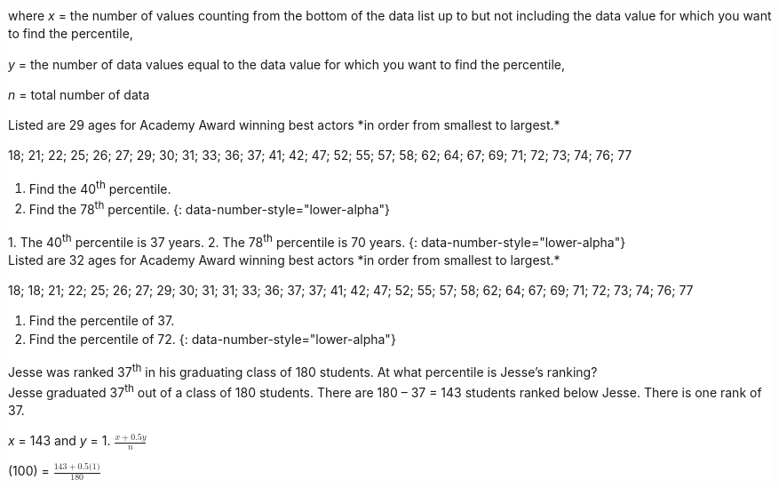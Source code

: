 where *x* = the number of values counting from the bottom of the data list up to but not including the data value for which you want to find the percentile,

*y* = the number of data values equal to the data value for which you want to find the percentile,

*n* = total number of data

<section data-depth="1" class="practice" markdown="1">
<div data-type="exercise" class="exercise">
<div data-type="problem" class="problem" markdown="1">
Listed are 29 ages for Academy Award winning best actors *in order from smallest to largest.*

18; 21; 22; 25; 26; 27; 29; 30; 31; 33; 36; 37; 41; 42; 47; 52; 55; 57; 58; 62; 64; 67; 69; 71; 72; 73; 74; 76; 77

1.  Find the 40<sup>th</sup> percentile.
2.  Find the 78<sup>th</sup> percentile.
{: data-number-style="lower-alpha"}

</div>
<div data-type="solution" class="solution" markdown="1">
1.  The 40<sup>th</sup> percentile is 37 years.
2.  The 78<sup>th</sup> percentile is 70 years.
{: data-number-style="lower-alpha"}

</div>
</div>
<div data-type="exercise" class="exercise">
<div data-type="problem" class="problem" markdown="1">
Listed are 32 ages for Academy Award winning best actors *in order from smallest to largest.*

18; 18; 21; 22; 25; 26; 27; 29; 30; 31; 31; 33; 36; 37; 37; 41; 42; 47; 52; 55; 57; 58; 62; 64; 67; 69; 71; 72; 73; 74; 76; 77

1.  Find the percentile of 37.
2.  Find the percentile of 72.
{: data-number-style="lower-alpha"}

</div>
</div>
<div data-type="exercise" class="exercise">
<div data-type="problem" class="problem" markdown="1">
Jesse was ranked 37<sup>th</sup> in his graduating class of 180 students. At what percentile is Jesse’s ranking?

</div>
<div data-type="solution" class="solution" markdown="1">
Jesse graduated 37<sup>th</sup> out of a class of 180 students. There are 180 – 37 = 143 students ranked below Jesse. There is one rank of 37.

*x* = 143 and *y* = 1. <math xmlns="http://www.w3.org/1998/Math/MathML"> <mrow> <mfrac> <mrow> <mi>x</mi><mo>+</mo><mn>0.5</mn><mi>y</mi> </mrow> <mi>n</mi> </mfrac> </mrow> </math>

(100) = <math xmlns="http://www.w3.org/1998/Math/MathML"> <mrow> <mfrac> <mrow> <mn>143</mn><mo>+</mo><mn>0.5</mn><mo stretchy="false">(</mo><mn>1</mn><mo stretchy="false">)</mo> </mrow> <mrow> <mn>180</mn> </mrow> </mfrac> </mrow> </math>
